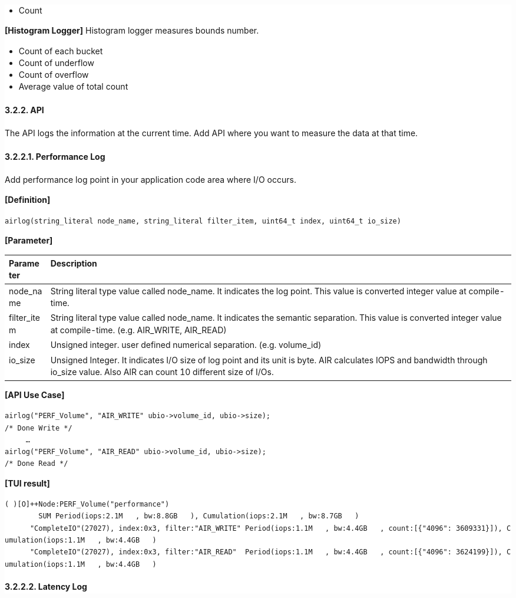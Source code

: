 - Count

**[Histogram Logger]**
Histogram logger measures bounds number.

- Count of each bucket
- Count of underflow
- Count of overflow
- Average value of total count

#### 3.2.2. API

The API logs the information at the current time. Add API where you want to measure the data at that time.

#### 3.2.2.1. Performance Log

Add performance log point in your application code area where I/O occurs.

**[Definition]**

```
airlog(string_literal node_name, string_literal filter_item, uint64_t index, uint64_t io_size)
```

**[Parameter]**

| Parameter   | Description                                                  |
| :---------- | :----------------------------------------------------------- |
| node_name   | String literal type value called node_name. It indicates the log point. This value is converted integer value at compile-time. |
| filter_item | String literal type value called node_name. It indicates the semantic separation. This value is converted integer value at compile-time. (e.g. AIR_WRITE, AIR_READ) |
| index       | Unsigned integer. user defined numerical separation. (e.g. volume_id) |
| io_size     | Unsigned Integer. It indicates I/O size of log point and its unit is byte. AIR calculates IOPS and bandwidth through io_size value. Also AIR can count 10 different size of I/Os. |

**[API Use Case]**

```
airlog("PERF_Volume", "AIR_WRITE" ubio->volume_id, ubio->size);
/* Done Write */
     …
airlog("PERF_Volume", "AIR_READ" ubio->volume_id, ubio->size);
/* Done Read */
```

**[TUI result]**

```
( )[O]++Node:PERF_Volume("performance")
        SUM Period(iops:2.1M   , bw:8.8GB   ), Cumulation(iops:2.1M   , bw:8.7GB   )
      "CompleteIO"(27027), index:0x3, filter:"AIR_WRITE" Period(iops:1.1M   , bw:4.4GB   , count:[{"4096": 3609331}]), Cumulation(iops:1.1M   , bw:4.4GB   )
      "CompleteIO"(27027), index:0x3, filter:"AIR_READ"  Period(iops:1.1M   , bw:4.4GB   , count:[{"4096": 3624199}]), Cumulation(iops:1.1M   , bw:4.4GB   )
```

#### 3.2.2.2. Latency Log
